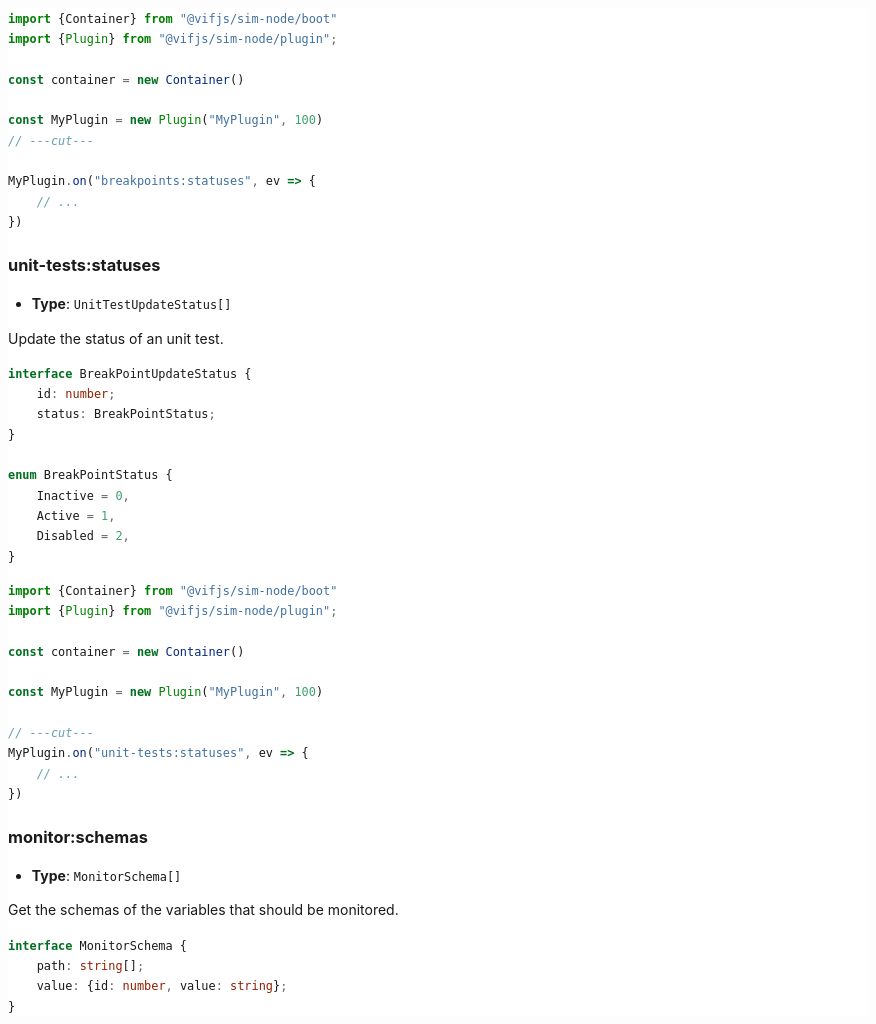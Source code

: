 ```ts twoslash
import {Container} from "@vifjs/sim-node/boot"
import {Plugin} from "@vifjs/sim-node/plugin";

const container = new Container()

const MyPlugin = new Plugin("MyPlugin", 100)
// ---cut---

MyPlugin.on("breakpoints:statuses", ev => {
    // ...
})
```

### unit-tests:statuses

- **Type**: `UnitTestUpdateStatus[]`

Update the status of an unit test.

```ts
interface BreakPointUpdateStatus {
    id: number;
    status: BreakPointStatus;
}

enum BreakPointStatus {
    Inactive = 0,
    Active = 1,
    Disabled = 2,
}
```

```ts twoslash
import {Container} from "@vifjs/sim-node/boot"
import {Plugin} from "@vifjs/sim-node/plugin";

const container = new Container()

const MyPlugin = new Plugin("MyPlugin", 100)

// ---cut---
MyPlugin.on("unit-tests:statuses", ev => {
    // ...
})
```

### monitor:schemas

- **Type**: `MonitorSchema[]`


Get the schemas of the variables that should be monitored.

```ts
interface MonitorSchema {
    path: string[];
    value: {id: number, value: string};
}
```
